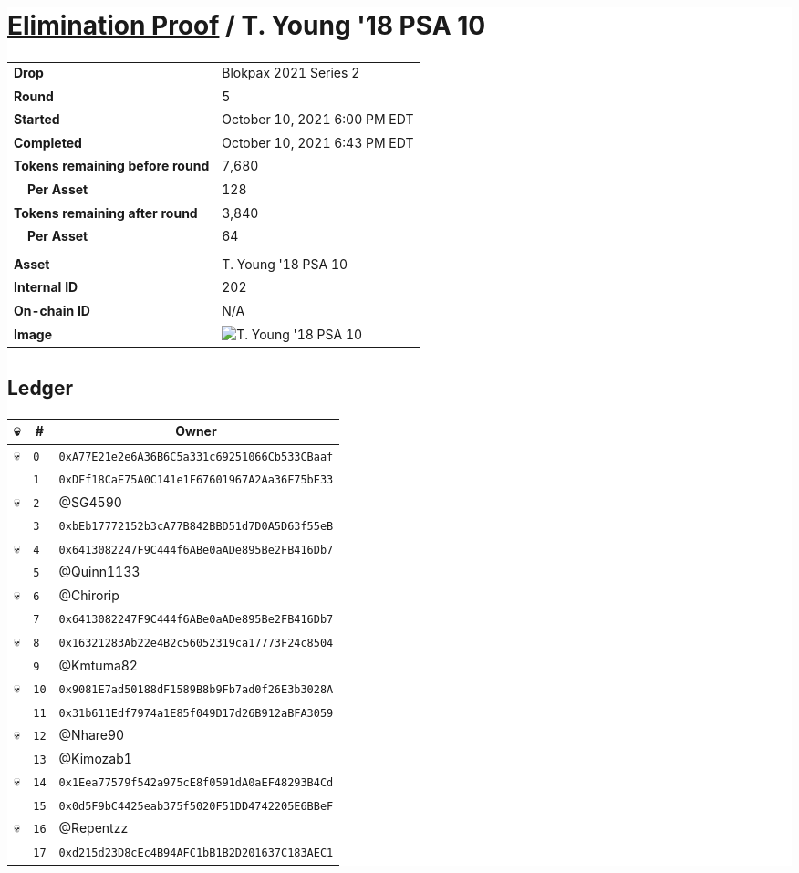 # [Elimination Proof](./readme.md) / T. Young &#039;18 PSA 10

|||
|---|---|
| **Drop** | Blokpax 2021 Series 2 |
| **Round** | 5 |
| **Started** | October 10, 2021 6:00 PM EDT |
| **Completed** | October 10, 2021 6:43 PM EDT |
| **Tokens remaining before round** | 7,680 |
| **&nbsp;&nbsp;&nbsp;&nbsp;Per Asset** | 128 |
| **Tokens remaining after round** | 3,840 |
| **&nbsp;&nbsp;&nbsp;&nbsp;Per Asset** | 64 |
| | |
| **Asset** | T. Young &#039;18 PSA 10 |
| **Internal ID** | 202 |
| **On-chain ID** | N/A |
| **Image** | <img src="https://tcdn.blokpax.com/9484ebfa-6351-4aec-b443-7648daf59f0d/2d7b9b1eed3f009122f28ce900dd9445cc6dce122ce7a4851baae6b62722e8f5.jpg" height="200" alt="T. Young &#039;18 PSA 10" /> |

## Ledger

| 💀 | # | Owner |
| --- | --- | --- |
| 💀 | `0` | `0xA77E21e2e6A36B6C5a331c69251066Cb533CBaaf` |
|  | `1` | `0xDFf18CaE75A0C141e1F67601967A2Aa36F75bE33` |
| 💀 | `2` | @SG4590 |
|  | `3` | `0xbEb17772152b3cA77B842BBD51d7D0A5D63f55eB` |
| 💀 | `4` | `0x6413082247F9C444f6ABe0aADe895Be2FB416Db7` |
|  | `5` | @Quinn1133 |
| 💀 | `6` | @Chirorip |
|  | `7` | `0x6413082247F9C444f6ABe0aADe895Be2FB416Db7` |
| 💀 | `8` | `0x16321283Ab22e4B2c56052319ca17773F24c8504` |
|  | `9` | @Kmtuma82 |
| 💀 | `10` | `0x9081E7ad50188dF1589B8b9Fb7ad0f26E3b3028A` |
|  | `11` | `0x31b611Edf7974a1E85f049D17d26B912aBFA3059` |
| 💀 | `12` | @Nhare90 |
|  | `13` | @Kimozab1 |
| 💀 | `14` | `0x1Eea77579f542a975cE8f0591dA0aEF48293B4Cd` |
|  | `15` | `0x0d5F9bC4425eab375f5020F51DD4742205E6BBeF` |
| 💀 | `16` | @Repentzz |
|  | `17` | `0xd215d23D8cEc4B94AFC1bB1B2D201637C183AEC1` |
